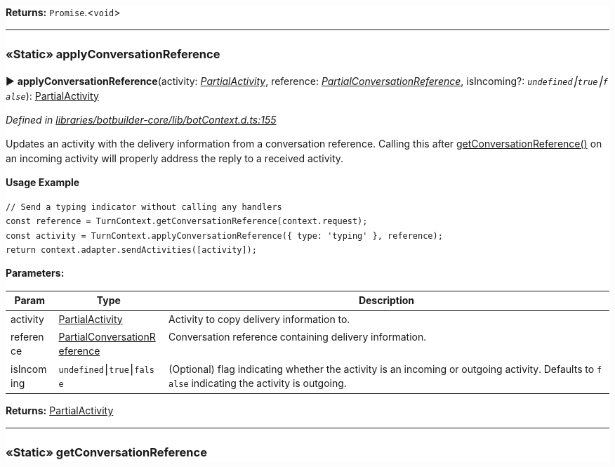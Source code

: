 



**Returns:** `Promise`.<`void`>





___

<a id="applyconversationreference"></a>

### «Static» applyConversationReference

► **applyConversationReference**(activity: *[Partial]()[Activity](../interfaces/botbuilder.activity.md)*, reference: *[Partial]()[ConversationReference](../interfaces/botbuilder.conversationreference.md)*, isIncoming?: *`undefined`⎮`true`⎮`false`*): [Partial]()[Activity](../interfaces/botbuilder.activity.md)



*Defined in [libraries/botbuilder-core/lib/botContext.d.ts:155](https://github.com/Microsoft/botbuilder-js/blob/ce808e0/libraries/botbuilder-core/lib/botContext.d.ts#L155)*



Updates an activity with the delivery information from a conversation reference. Calling this after [getConversationReference()](#getconversationreference) on an incoming activity will properly address the reply to a received activity.

**Usage Example**

    // Send a typing indicator without calling any handlers
    const reference = TurnContext.getConversationReference(context.request);
    const activity = TurnContext.applyConversationReference({ type: 'typing' }, reference);
    return context.adapter.sendActivities([activity]);


**Parameters:**

| Param | Type | Description |
| ------ | ------ | ------ |
| activity | [Partial]()[Activity](../interfaces/botbuilder.activity.md)   |  Activity to copy delivery information to. |
| reference | [Partial]()[ConversationReference](../interfaces/botbuilder.conversationreference.md)   |  Conversation reference containing delivery information. |
| isIncoming | `undefined`⎮`true`⎮`false`   |  (Optional) flag indicating whether the activity is an incoming or outgoing activity. Defaults to `false` indicating the activity is outgoing. |





**Returns:** [Partial]()[Activity](../interfaces/botbuilder.activity.md)





___

<a id="getconversationreference"></a>

### «Static» getConversationReference
